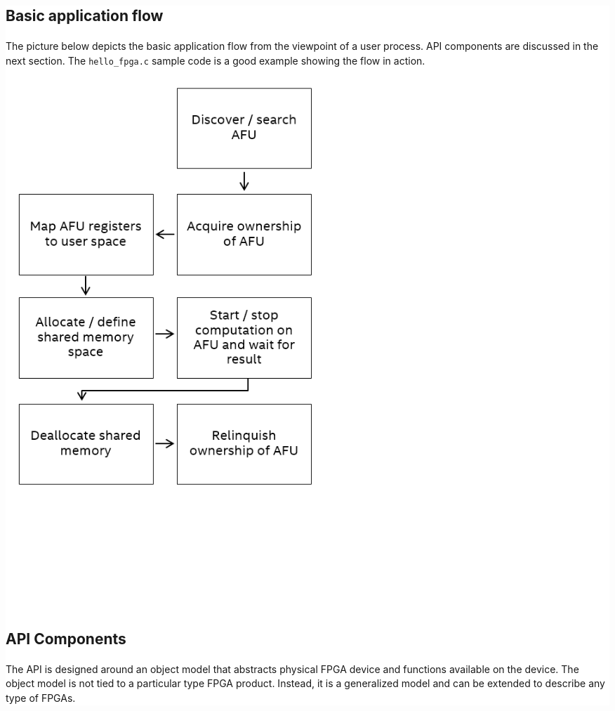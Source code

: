 ## Basic application flow ##
The picture below depicts the basic application flow from the
viewpoint of a user process. 
API components are discussed in the next section. The `hello_fpga.c` sample code
is a good example showing the flow in action.

![Basic flow](./FPGA-lib-2.png "Basic application flow")

## API Components ##
The API is designed around an object model that abstracts physical FPGA device and
functions available on the device. The object model is not tied to a particular
type FPGA product. Instead, it is a generalized model and can be extended to 
describe any type of FPGAs. 
